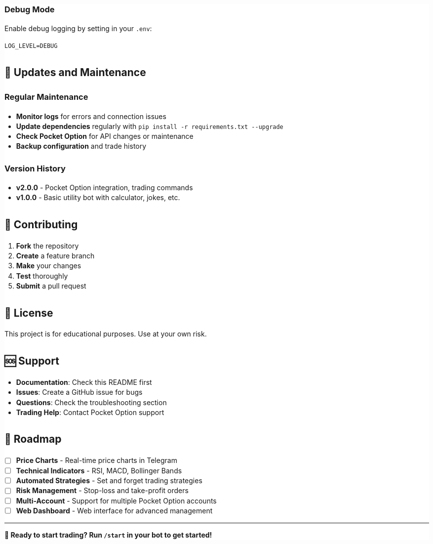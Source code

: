 ### Debug Mode

Enable debug logging by setting in your `.env`:

```env
LOG_LEVEL=DEBUG
```

## 🔄 Updates and Maintenance

### Regular Maintenance

- **Monitor logs** for errors and connection issues
- **Update dependencies** regularly with `pip install -r requirements.txt --upgrade`
- **Check Pocket Option** for API changes or maintenance
- **Backup configuration** and trade history

### Version History

- **v2.0.0** - Pocket Option integration, trading commands
- **v1.0.0** - Basic utility bot with calculator, jokes, etc.

## 🤝 Contributing

1. **Fork** the repository
2. **Create** a feature branch
3. **Make** your changes
4. **Test** thoroughly
5. **Submit** a pull request

## 📄 License

This project is for educational purposes. Use at your own risk.

## 🆘 Support

- **Documentation**: Check this README first
- **Issues**: Create a GitHub issue for bugs
- **Questions**: Check the troubleshooting section
- **Trading Help**: Contact Pocket Option support

## 🎯 Roadmap

- [ ] **Price Charts** - Real-time price charts in Telegram
- [ ] **Technical Indicators** - RSI, MACD, Bollinger Bands
- [ ] **Automated Strategies** - Set and forget trading strategies
- [ ] **Risk Management** - Stop-loss and take-profit orders
- [ ] **Multi-Account** - Support for multiple Pocket Option accounts
- [ ] **Web Dashboard** - Web interface for advanced management

---

**🚀 Ready to start trading? Run `/start` in your bot to get started!**

